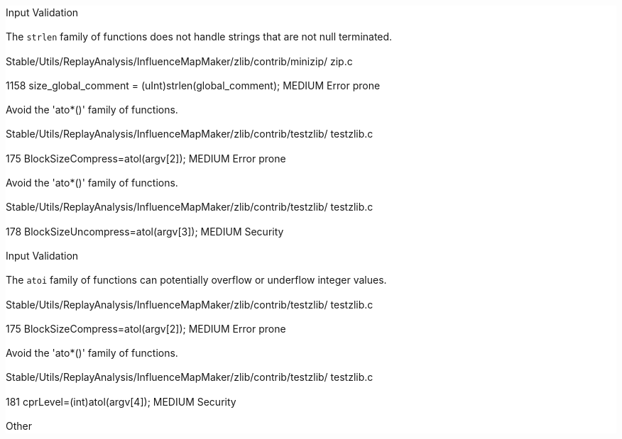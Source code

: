 Input Validation


The `strlen` family of functions does not handle strings that are not null terminated.

Stable/Utils/ReplayAnalysis/InfluenceMapMaker/zlib/contrib/minizip/
zip.c

1158
        size_global_comment = (uInt)strlen(global_comment);
MEDIUM
Error prone


Avoid the 'ato*()' family of functions.

Stable/Utils/ReplayAnalysis/InfluenceMapMaker/zlib/contrib/testzlib/
testzlib.c

175
        BlockSizeCompress=atol(argv[2]);
MEDIUM
Error prone


Avoid the 'ato*()' family of functions.

Stable/Utils/ReplayAnalysis/InfluenceMapMaker/zlib/contrib/testzlib/
testzlib.c

178
        BlockSizeUncompress=atol(argv[3]);
MEDIUM
Security

Input Validation


The `atoi` family of functions can potentially overflow or underflow integer values.

Stable/Utils/ReplayAnalysis/InfluenceMapMaker/zlib/contrib/testzlib/
testzlib.c

175
        BlockSizeCompress=atol(argv[2]);
MEDIUM
Error prone


Avoid the 'ato*()' family of functions.

Stable/Utils/ReplayAnalysis/InfluenceMapMaker/zlib/contrib/testzlib/
testzlib.c

181
        cprLevel=(int)atol(argv[4]);
MEDIUM
Security

Other

